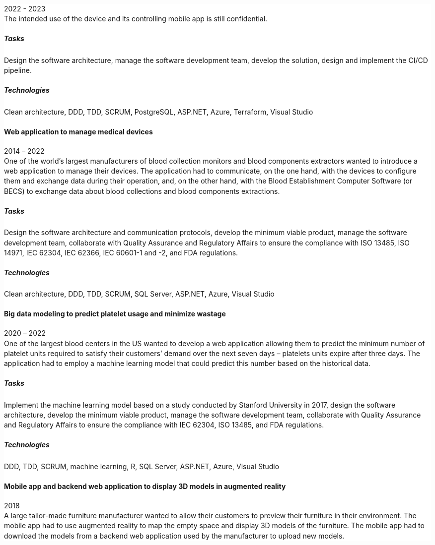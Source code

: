 2022 - 2023\
The intended use of the device and its controlling mobile app is still confidential.

##### Tasks

Design the software architecture, manage the software development team, develop the solution, design and implement the CI/CD pipeline.

##### Technologies

Clean architecture, DDD, TDD, SCRUM, PostgreSQL, ASP.NET, Azure, Terraform, Visual Studio

#### Web application to manage medical devices

2014 – 2022\
One of the world’s largest manufacturers of blood collection monitors and blood components extractors wanted to introduce a web application to manage their devices. The application had to communicate, on the one hand, with the devices to configure them and exchange data during their operation, and, on the other hand, with the Blood Establishment Computer Software (or BECS) to exchange data about blood collections and blood components extractions.

##### Tasks

Design the software architecture and communication protocols, develop the minimum viable product, manage the software development team, collaborate with Quality Assurance and Regulatory Affairs to ensure the compliance with ISO 13485, ISO 14971, IEC 62304, IEC 62366, IEC 60601-1 and -2, and FDA regulations.

##### Technologies

Clean architecture, DDD, TDD, SCRUM, SQL Server, ASP.NET, Azure, Visual Studio

#### Big data modeling to predict platelet usage and minimize wastage

2020 – 2022\
One of the largest blood centers in the US wanted to develop a web application allowing them to predict the minimum number of platelet units required to satisfy their customers’ demand over the next seven days – platelets units expire after three days. The application had to employ a machine learning model that could predict this number based on the historical data.

##### Tasks

Implement the machine learning model based on a study conducted by Stanford University in 2017, design the software architecture, develop the minimum viable product, manage the software development team, collaborate with Quality Assurance and Regulatory Affairs to ensure the compliance with IEC 62304, ISO 13485, and FDA regulations.

##### Technologies

DDD, TDD, SCRUM, machine learning, R, SQL Server, ASP.NET, Azure, Visual Studio

#### Mobile app and backend web application to display 3D models in augmented reality

2018\
A large tailor-made furniture manufacturer wanted to allow their customers to preview their furniture in their environment. The mobile app had to use augmented reality to map the empty space and display 3D models of the furniture. The mobile app had to download the models from a backend web application used by the manufacturer to upload new models.
